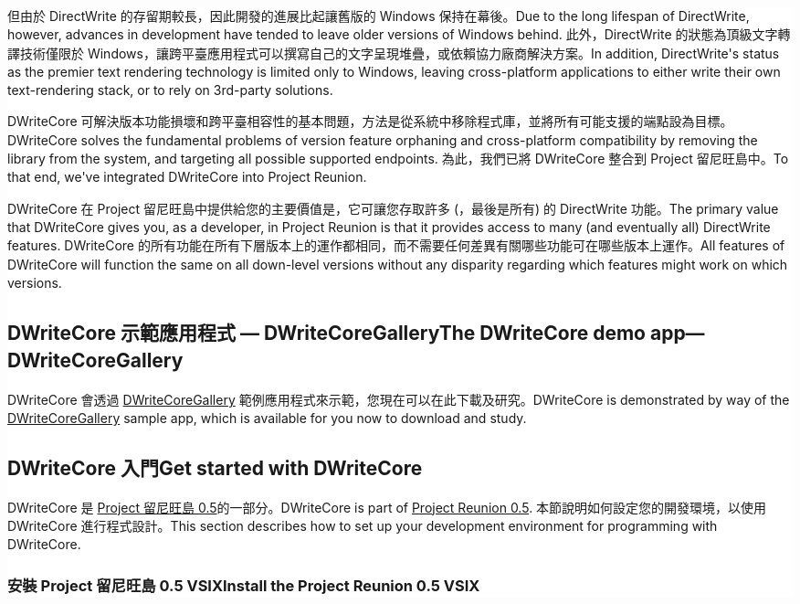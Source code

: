 
<span data-ttu-id="288ea-114">但由於 DirectWrite 的存留期較長，因此開發的進展比起讓舊版的 Windows 保持在幕後。</span><span class="sxs-lookup"><span data-stu-id="288ea-114">Due to the long lifespan of DirectWrite, however, advances in development have tended to leave older versions of Windows behind.</span></span> <span data-ttu-id="288ea-115">此外，DirectWrite 的狀態為頂級文字轉譯技術僅限於 Windows，讓跨平臺應用程式可以撰寫自己的文字呈現堆疊，或依賴協力廠商解決方案。</span><span class="sxs-lookup"><span data-stu-id="288ea-115">In addition, DirectWrite's status as the premier text rendering technology is limited only to Windows, leaving cross-platform applications to either write their own text-rendering stack, or to rely on 3rd-party solutions.</span></span>

<span data-ttu-id="288ea-116">DWriteCore 可解決版本功能損壞和跨平臺相容性的基本問題，方法是從系統中移除程式庫，並將所有可能支援的端點設為目標。</span><span class="sxs-lookup"><span data-stu-id="288ea-116">DWriteCore solves the fundamental problems of version feature orphaning and cross-platform compatibility by removing the library from the system, and targeting all possible supported endpoints.</span></span> <span data-ttu-id="288ea-117">為此，我們已將 DWriteCore 整合到 Project 留尼旺島中。</span><span class="sxs-lookup"><span data-stu-id="288ea-117">To that end, we've integrated DWriteCore into Project Reunion.</span></span>

<span data-ttu-id="288ea-118">DWriteCore 在 Project 留尼旺島中提供給您的主要價值是，它可讓您存取許多 (，最後是所有) 的 DirectWrite 功能。</span><span class="sxs-lookup"><span data-stu-id="288ea-118">The primary value that DWriteCore gives you, as a developer, in Project Reunion is that it provides access to many (and eventually all) DirectWrite features.</span></span> <span data-ttu-id="288ea-119">DWriteCore 的所有功能在所有下層版本上的運作都相同，而不需要任何差異有關哪些功能可在哪些版本上運作。</span><span class="sxs-lookup"><span data-stu-id="288ea-119">All features of DWriteCore will function the same on all down-level versions without any disparity regarding which features might work on which versions.</span></span>

## <a name="the-dwritecore-demo-appmdashdwritecoregallery"></a><span data-ttu-id="288ea-120">DWriteCore 示範應用程式 &mdash; DWriteCoreGallery</span><span class="sxs-lookup"><span data-stu-id="288ea-120">The DWriteCore demo app&mdash;DWriteCoreGallery</span></span>

<span data-ttu-id="288ea-121">DWriteCore 會透過 [DWriteCoreGallery](https://github.com/microsoft/Project-Reunion-Samples/tree/main/DWriteCore/DWriteCoreGallery) 範例應用程式來示範，您現在可以在此下載及研究。</span><span class="sxs-lookup"><span data-stu-id="288ea-121">DWriteCore is demonstrated by way of the [DWriteCoreGallery](https://github.com/microsoft/Project-Reunion-Samples/tree/main/DWriteCore/DWriteCoreGallery) sample app, which is available for you now to download and study.</span></span>

## <a name="get-started-with-dwritecore"></a><span data-ttu-id="288ea-122">DWriteCore 入門</span><span class="sxs-lookup"><span data-stu-id="288ea-122">Get started with DWriteCore</span></span>

<span data-ttu-id="288ea-123">DWriteCore 是 [Project 留尼旺島 0.5](https://github.com/microsoft/ProjectReunion/releases/tag/0.5.0)的一部分。</span><span class="sxs-lookup"><span data-stu-id="288ea-123">DWriteCore is part of [Project Reunion 0.5](https://github.com/microsoft/ProjectReunion/releases/tag/0.5.0).</span></span> <span data-ttu-id="288ea-124">本節說明如何設定您的開發環境，以使用 DWriteCore 進行程式設計。</span><span class="sxs-lookup"><span data-stu-id="288ea-124">This section describes how to set up your development environment for programming with DWriteCore.</span></span>

### <a name="install-the-project-reunion-05-vsix"></a><span data-ttu-id="288ea-125">安裝 Project 留尼旺島 0.5 VSIX</span><span class="sxs-lookup"><span data-stu-id="288ea-125">Install the Project Reunion 0.5 VSIX</span></span>

